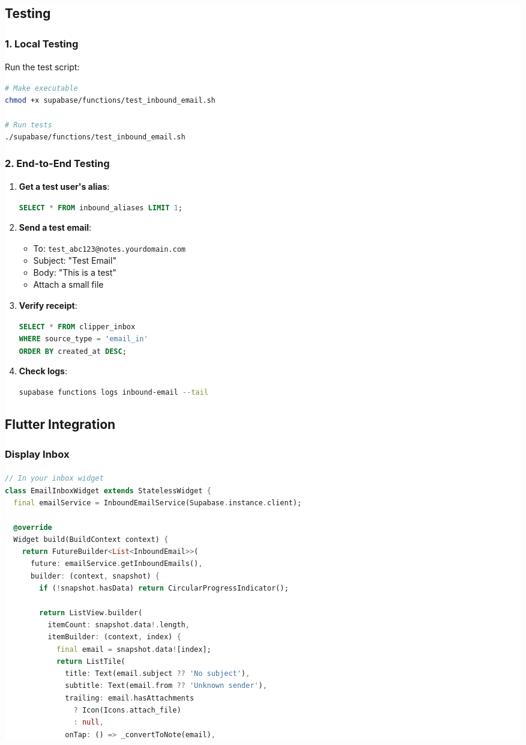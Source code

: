 ## Testing

### 1. Local Testing

Run the test script:

```bash
# Make executable
chmod +x supabase/functions/test_inbound_email.sh

# Run tests
./supabase/functions/test_inbound_email.sh
```

### 2. End-to-End Testing

1. **Get a test user's alias**:
   ```sql
   SELECT * FROM inbound_aliases LIMIT 1;
   ```

2. **Send a test email**:
   - To: `test_abc123@notes.yourdomain.com`
   - Subject: "Test Email"
   - Body: "This is a test"
   - Attach a small file

3. **Verify receipt**:
   ```sql
   SELECT * FROM clipper_inbox 
   WHERE source_type = 'email_in' 
   ORDER BY created_at DESC;
   ```

4. **Check logs**:
   ```bash
   supabase functions logs inbound-email --tail
   ```

## Flutter Integration

### Display Inbox

```dart
// In your inbox widget
class EmailInboxWidget extends StatelessWidget {
  final emailService = InboundEmailService(Supabase.instance.client);
  
  @override
  Widget build(BuildContext context) {
    return FutureBuilder<List<InboundEmail>>(
      future: emailService.getInboundEmails(),
      builder: (context, snapshot) {
        if (!snapshot.hasData) return CircularProgressIndicator();
        
        return ListView.builder(
          itemCount: snapshot.data!.length,
          itemBuilder: (context, index) {
            final email = snapshot.data![index];
            return ListTile(
              title: Text(email.subject ?? 'No subject'),
              subtitle: Text(email.from ?? 'Unknown sender'),
              trailing: email.hasAttachments 
                ? Icon(Icons.attach_file)
                : null,
              onTap: () => _convertToNote(email),
```